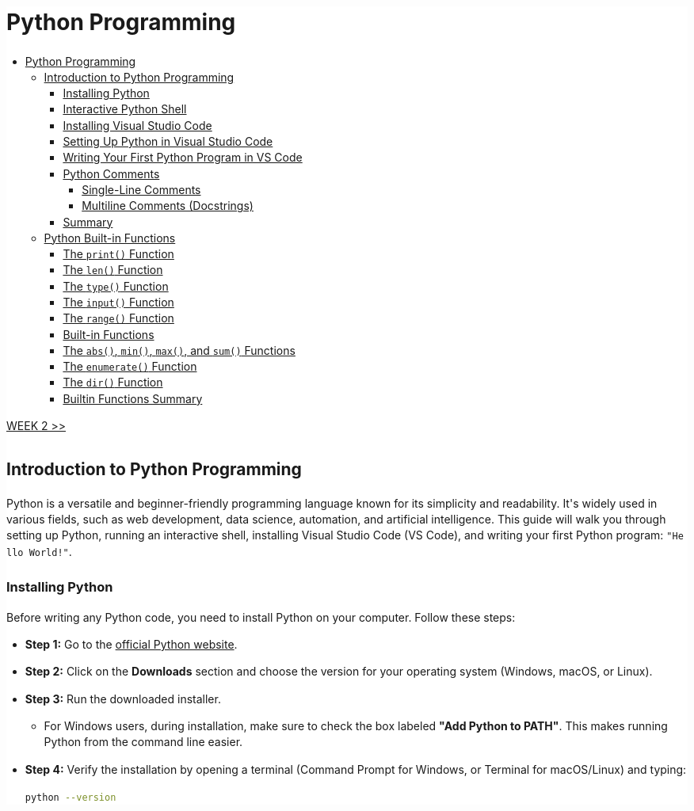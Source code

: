 # Python Programming

- [Python Programming](#python-programming)
  - [Introduction to Python Programming](#introduction-to-python-programming)
    - [Installing Python](#installing-python)
    - [Interactive Python Shell](#interactive-python-shell)
    - [Installing Visual Studio Code](#installing-visual-studio-code)
    - [Setting Up Python in Visual Studio Code](#setting-up-python-in-visual-studio-code)
    - [Writing Your First Python Program in VS Code](#writing-your-first-python-program-in-vs-code)
    - [Python Comments](#python-comments)
      - [Single-Line Comments](#single-line-comments)
      - [Multiline Comments (Docstrings)](#multiline-comments-docstrings)
    - [Summary](#summary)
  - [Python Built-in Functions](#python-built-in-functions)
    - [The `print()` Function](#the-print-function)
    - [The `len()` Function](#the-len-function)
    - [The `type()` Function](#the-type-function)
    - [The `input()` Function](#the-input-function)
    - [The `range()` Function](#the-range-function)
    - [Built-in Functions](#built-in-functions)
    - [The `abs()`, `min()`, `max()`, and `sum()` Functions](#the-abs-min-max-and-sum-functions)
    - [The `enumerate()` Function](#the-enumerate-function)
    - [The `dir()` Function](#the-dir-function)
    - [Builtin Functions Summary](#builtin-functions-summary)

[WEEK 2 >>](./WEEK-2/week-2.md)

## Introduction to Python Programming

Python is a versatile and beginner-friendly programming language known for its simplicity and readability. It's widely used in various fields, such as web development, data science, automation, and artificial intelligence. This guide will walk you through setting up Python, running an interactive shell, installing Visual Studio Code (VS Code), and writing your first Python program: `"Hello World!"`.

### Installing Python

Before writing any Python code, you need to install Python on your computer. Follow these steps:

- **Step 1:** Go to the [official Python website](https://www.python.org/).
- **Step 2:** Click on the **Downloads** section and choose the version for your operating system (Windows, macOS, or Linux).
- **Step 3:** Run the downloaded installer.
  - For Windows users, during installation, make sure to check the box labeled **"Add Python to PATH"**. This makes running Python from the command line easier.
- **Step 4:** Verify the installation by opening a terminal (Command Prompt for Windows, or Terminal for macOS/Linux) and typing:

  ```bash
  python --version
  ```
